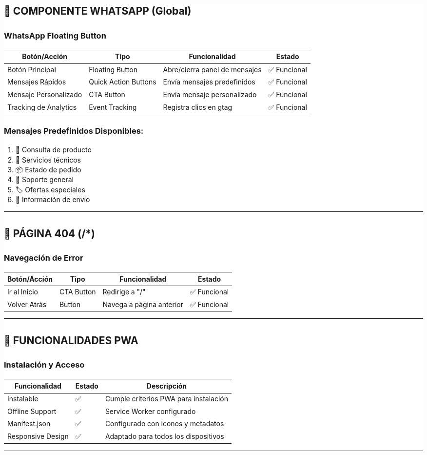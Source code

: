 
## 💬 COMPONENTE WHATSAPP (Global)

### WhatsApp Floating Button
| Botón/Acción | Tipo | Funcionalidad | Estado |
|--------------|------|---------------|--------|
| Botón Principal | Floating Button | Abre/cierra panel de mensajes | ✅ Funcional |
| Mensajes Rápidos | Quick Action Buttons | Envía mensajes predefinidos | ✅ Funcional |
| Mensaje Personalizado | CTA Button | Envía mensaje personalizado | ✅ Funcional |
| Tracking de Analytics | Event Tracking | Registra clics en gtag | ✅ Funcional |

### Mensajes Predefinidos Disponibles:
1. 🛒 Consulta de producto
2. 🔧 Servicios técnicos  
3. 📦 Estado de pedido
4. 💬 Soporte general
5. 🏷️ Ofertas especiales
6. 🚚 Información de envío

---

## 🚫 PÁGINA 404 (/*)

### Navegación de Error
| Botón/Acción | Tipo | Funcionalidad | Estado |
|--------------|------|---------------|--------|
| Ir al Inicio | CTA Button | Redirige a "/" | ✅ Funcional |
| Volver Atrás | Button | Navega a página anterior | ✅ Funcional |

---

## 📱 FUNCIONALIDADES PWA

### Instalación y Acceso
| Funcionalidad | Estado | Descripción |
|---------------|--------|-------------|
| Instalable | ✅ | Cumple criterios PWA para instalación |
| Offline Support | ✅ | Service Worker configurado |
| Manifest.json | ✅ | Configurado con iconos y metadatos |
| Responsive Design | ✅ | Adaptado para todos los dispositivos |

---
